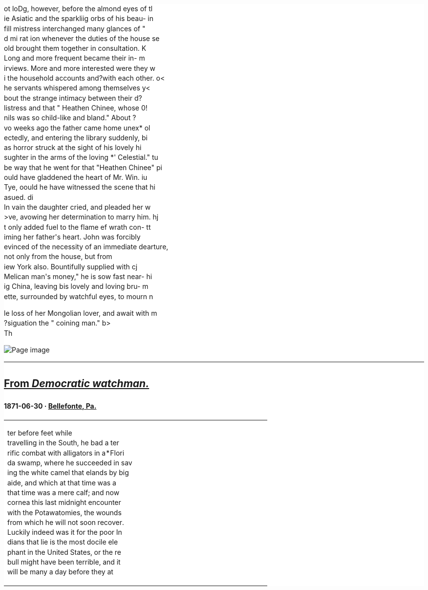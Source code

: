 ot loDg, however, before the almond eyes of tl  
ie Asiatic and the sparkliig orbs of his beau- in  
fill mistress interchanged many glances of &quot;  
d mi rat ion whenever the duties of the house se  
old brought them together in consultation. K  
Long and more frequent became their in- m  
irviews. More and more interested were they w  
i the household accounts and?with each other. o&lt;  
he servants whispered among themselves y&lt;  
bout the strange intimacy between their d?  
listress and that &quot; Heathen Chinee, whose 0!  
nils was so child-like and bland.&quot; About ?  
vo weeks ago the father came home unex* ol  
ectedly, and entering the library suddenly, bi  
as horror struck at the sight of his lovely hi  
sughter in the arms of the loving *&#x27; Celestial.&quot; tu  
be way that he went for that &quot;Heathen Chinee&quot; pi  
ould have gladdened the heart of Mr. Win. iu  
Tye, oould he have witnessed the scene that hi  
asued. di  
In vain the daughter cried, and pleaded her w  
&gt;ve, avowing her determination to marry him. hj  
t only added fuel to the flame ef wrath con- tt  
iming her father&#x27;s heart. John was forcibly  
evinced of the necessity of an immediate dearture,  
not only from the house, but from  
iew York also. Bountifully supplied with cj  
Melican man&#x27;s money,&quot; he is sow fast near- hi  
ig China, leaving bis lovely and loving bru- m  
ette, surrounded by watchful eyes, to mourn n  
  
le loss of her Mongolian lover, and await with m  
?siguation the &quot; coining man.&quot; b&gt;  
Th
</td><td style="width: 50%; max-height: 75%; margin: auto; display: block;">
<img alt="Page image" src="https://tile.loc.gov/image-services/iiif/service:ndnp:dlc:batch_dlc_elf_ver03:data:sn84026753:0041562038A:1871062901:0177/pct:40.659088,65.138008,13.974050,24.507115/!600,600/0/default.jpg"/>
</td>
</tr></table>

---

## [From _Democratic watchman._](https://panewsarchive.psu.edu/lccn/sn83031981/1871-06-30/ed-1/seq-2/)

#### 1871-06-30 &middot; [Bellefonte, Pa.](http://dbpedia.org/resource/Bellefonte%2C_Pennsylvania)

<table style="width: 100%;"><tr><td style="width: 50%">

ter before feet while  
travelling in the South, he bad a ter­  
rific combat with alligators in a*Flori­  
da swamp, where he succeeded in sav­  
ing the white camel that elands by big  
aide, and which at that time was a  
that time was a mere calf; and now  
cornea this last midnight encounter  
with the Potawatomies, the wounds  
from which he will not soon recover.  
Luckily indeed was it for the poor In­  
dians that lie is the most docile ele­  
phant in the United States, or the re­  
bull might have been terrible, and it  
will be many a day before they at­  